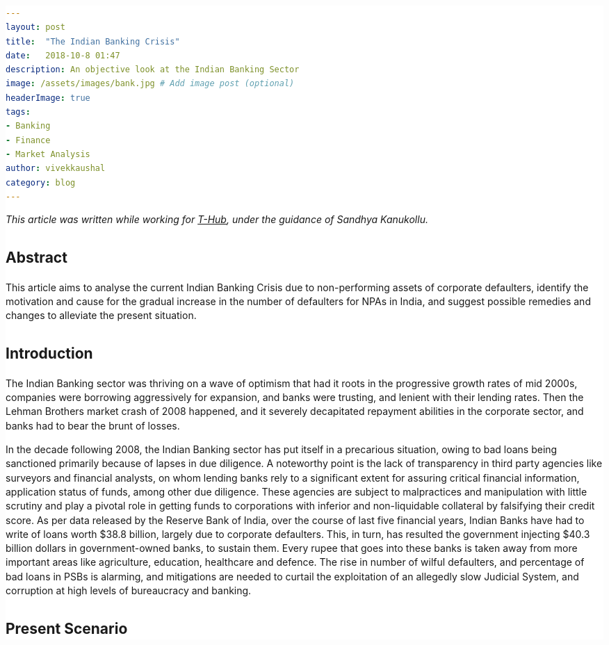 ```yaml
---
layout: post
title:  "The Indian Banking Crisis"
date:   2018-10-8 01:47
description: An objective look at the Indian Banking Sector
image: /assets/images/bank.jpg # Add image post (optional)
headerImage: true
tags: 
- Banking
- Finance
- Market Analysis
author: vivekkaushal
category: blog
---
```


*This article was written while working for [T-Hub](https://t-hub.co), under the guidance of Sandhya Kanukollu.*

## Abstract

This article aims to analyse the current Indian Banking Crisis due to non-performing assets of corporate defaulters, identify the motivation and cause for the gradual increase in the number of defaulters for NPAs in India, and suggest possible remedies and changes to alleviate the present situation.

## Introduction

The Indian Banking sector was thriving on a wave of optimism that had it roots in the progressive growth rates of mid 2000s, companies were borrowing aggressively for expansion, and banks were trusting, and lenient with their lending rates. Then the Lehman Brothers market crash of 2008 happened, and it severely decapitated repayment abilities in the corporate sector, and banks had to bear the brunt of losses.

In the decade following 2008, the Indian Banking sector has put itself in a precarious situation, owing to bad loans being sanctioned primarily because of lapses in due diligence. A noteworthy point is the lack of transparency in third party agencies like surveyors and financial analysts, on whom lending banks rely to a significant extent for assuring critical financial information, application status of funds, among other due diligence. These agencies are subject to malpractices and manipulation with little scrutiny and play a pivotal role in getting funds to corporations with inferior and non-liquidable collateral by falsifying their credit score.
As per data released by the Reserve Bank of India, over the course of last five financial years, Indian Banks have had to write of loans worth $38.8 billion, largely due to corporate defaulters. This, in turn, has resulted the government injecting $40.3 billion dollars in government-owned banks, to sustain them. Every rupee that goes into these banks is taken away from more important areas like agriculture, education, healthcare and defence. The rise in number of wilful defaulters, and percentage of bad loans in PSBs is alarming, and mitigations are needed to curtail the exploitation of an allegedly slow Judicial System, and corruption at high levels of bureaucracy and banking.

## Present Scenario
